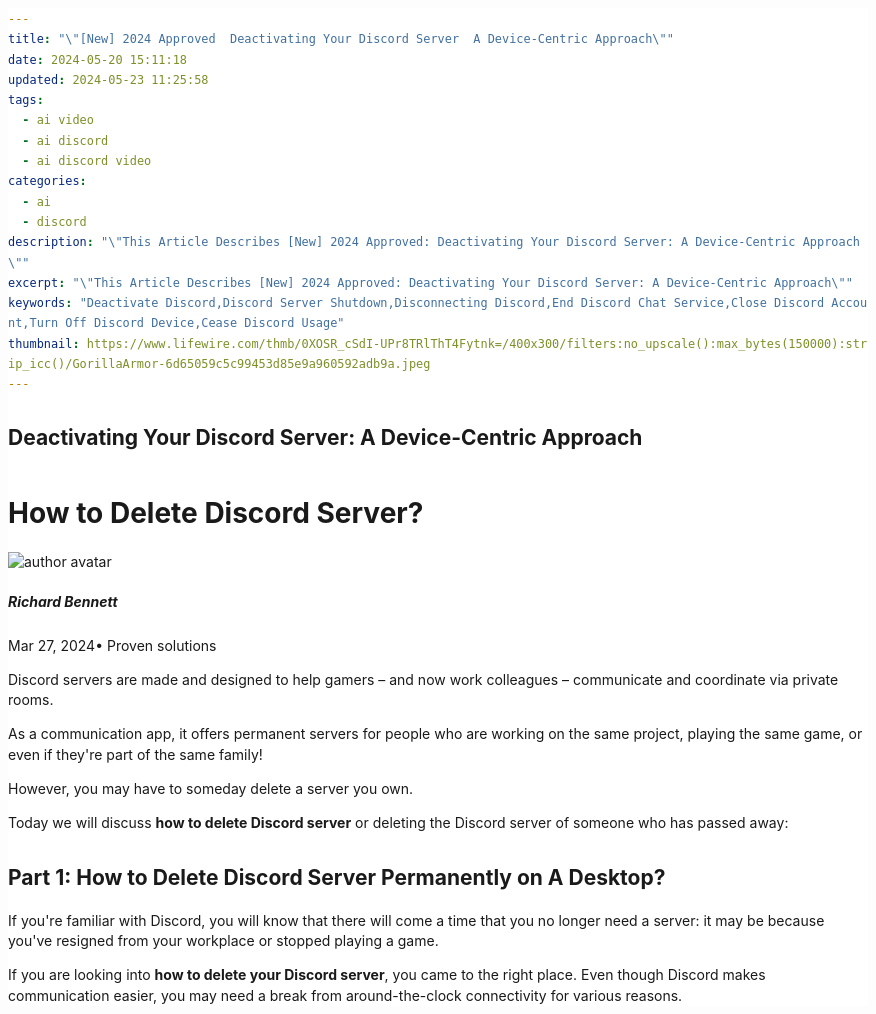 ```yaml
---
title: "\"[New] 2024 Approved  Deactivating Your Discord Server  A Device-Centric Approach\""
date: 2024-05-20 15:11:18
updated: 2024-05-23 11:25:58
tags:
  - ai video
  - ai discord
  - ai discord video
categories:
  - ai
  - discord
description: "\"This Article Describes [New] 2024 Approved: Deactivating Your Discord Server: A Device-Centric Approach\""
excerpt: "\"This Article Describes [New] 2024 Approved: Deactivating Your Discord Server: A Device-Centric Approach\""
keywords: "Deactivate Discord,Discord Server Shutdown,Disconnecting Discord,End Discord Chat Service,Close Discord Account,Turn Off Discord Device,Cease Discord Usage"
thumbnail: https://www.lifewire.com/thmb/0XOSR_cSdI-UPr8TRlThT4Fytnk=/400x300/filters:no_upscale():max_bytes(150000):strip_icc()/GorillaArmor-6d65059c5c99453d85e9a960592adb9a.jpeg
---
```


## Deactivating Your Discord Server: A Device-Centric Approach

# How to Delete Discord Server?

![author avatar](https://images.wondershare.com/filmora/article-images/richard-bennett.jpg)

##### Richard Bennett

 Mar 27, 2024• Proven solutions

Discord servers are made and designed to help gamers – and now work colleagues – communicate and coordinate via private rooms.

As a communication app, it offers permanent servers for people who are working on the same project, playing the same game, or even if they're part of the same family!

However, you may have to someday delete a server you own.

Today we will discuss **how to delete Discord server** or deleting the Discord server of someone who has passed away:

## Part 1: How to Delete Discord Server Permanently on A Desktop?

If you're familiar with Discord, you will know that there will come a time that you no longer need a server: it may be because you've resigned from your workplace or stopped playing a game.

If you are looking into **how to delete your Discord server**, you came to the right place. Even though Discord makes communication easier, you may need a break from around-the-clock connectivity for various reasons.
